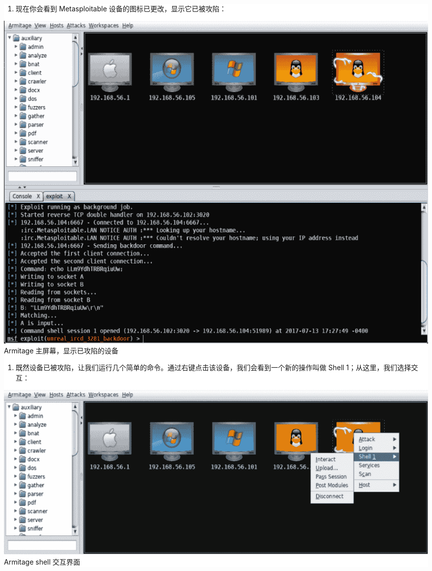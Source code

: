 1.  现在你会看到 Metasploitable 设备的图标已更改，显示它已被攻陷：

![](img/3e477c47-f448-4873-b914-93fd82a729bc.png)Armitage 主屏幕，显示已攻陷的设备

1.  既然设备已被攻陷，让我们运行几个简单的命令。通过右键点击该设备，我们会看到一个新的操作叫做 Shell 1；从这里，我们选择交互：

![](img/ba35b338-999f-4f8e-be66-b1c3b642d358.png)Armitage shell 交互界面

